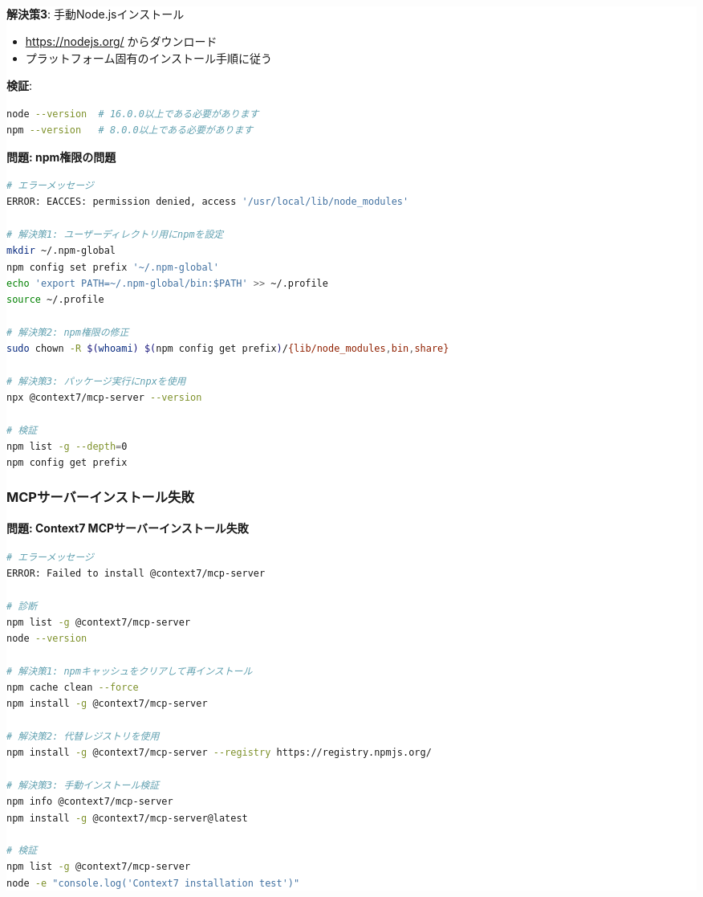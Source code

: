 **解決策3**: 手動Node.jsインストール
- https://nodejs.org/ からダウンロード
- プラットフォーム固有のインストール手順に従う

**検証**:
```bash
node --version  # 16.0.0以上である必要があります
npm --version   # 8.0.0以上である必要があります
```

**問題: npm権限の問題**
```bash
# エラーメッセージ
ERROR: EACCES: permission denied, access '/usr/local/lib/node_modules'

# 解決策1: ユーザーディレクトリ用にnpmを設定
mkdir ~/.npm-global
npm config set prefix '~/.npm-global'
echo 'export PATH=~/.npm-global/bin:$PATH' >> ~/.profile
source ~/.profile

# 解決策2: npm権限の修正
sudo chown -R $(whoami) $(npm config get prefix)/{lib/node_modules,bin,share}

# 解決策3: パッケージ実行にnpxを使用
npx @context7/mcp-server --version

# 検証
npm list -g --depth=0
npm config get prefix
```

### MCPサーバーインストール失敗

**問題: Context7 MCPサーバーインストール失敗**
```bash
# エラーメッセージ
ERROR: Failed to install @context7/mcp-server

# 診断
npm list -g @context7/mcp-server
node --version

# 解決策1: npmキャッシュをクリアして再インストール
npm cache clean --force
npm install -g @context7/mcp-server

# 解決策2: 代替レジストリを使用
npm install -g @context7/mcp-server --registry https://registry.npmjs.org/

# 解決策3: 手動インストール検証
npm info @context7/mcp-server
npm install -g @context7/mcp-server@latest

# 検証
npm list -g @context7/mcp-server
node -e "console.log('Context7 installation test')"
```

